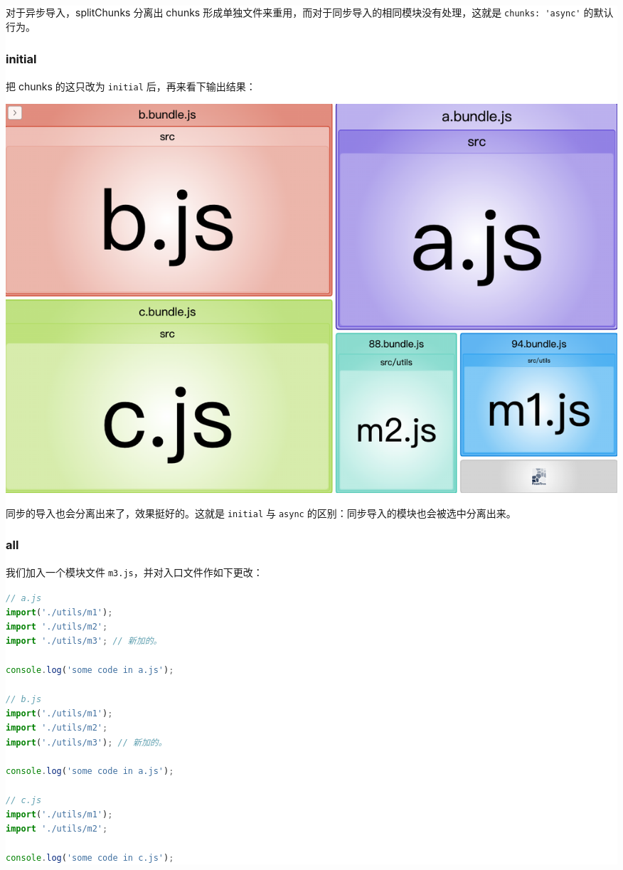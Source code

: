 
对于异步导入，splitChunks 分离出 chunks 形成单独文件来重用，而对于同步导入的相同模块没有处理，这就是 `chunks: 'async'` 的默认行为。

### initial

把 chunks 的这只改为 `initial` 后，再来看下输出结果：

![image-20220707180022657](assets/image-20220707180022657.png)

同步的导入也会分离出来了，效果挺好的。这就是 `initial` 与 `async` 的区别：同步导入的模块也会被选中分离出来。

### all

我们加入一个模块文件 `m3.js`，并对入口文件作如下更改：

```javascript
// a.js
import('./utils/m1');
import './utils/m2';
import './utils/m3'; // 新加的。

console.log('some code in a.js');

// b.js
import('./utils/m1');
import './utils/m2';
import('./utils/m3'); // 新加的。

console.log('some code in a.js');

// c.js
import('./utils/m1');
import './utils/m2';

console.log('some code in c.js');
```
